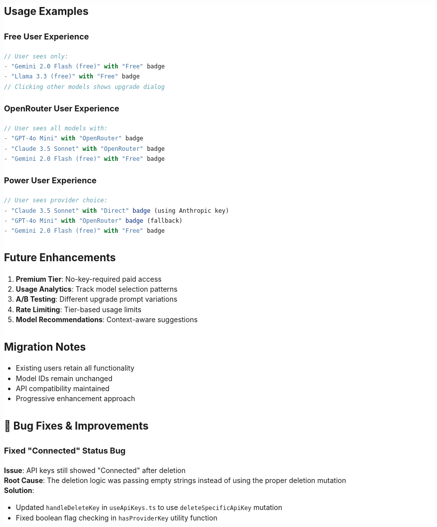 ## Usage Examples

### Free User Experience
```typescript
// User sees only:
- "Gemini 2.0 Flash (free)" with "Free" badge
- "Llama 3.3 (free)" with "Free" badge
// Clicking other models shows upgrade dialog
```

### OpenRouter User Experience  
```typescript
// User sees all models with:
- "GPT-4o Mini" with "OpenRouter" badge
- "Claude 3.5 Sonnet" with "OpenRouter" badge
- "Gemini 2.0 Flash (free)" with "Free" badge
```

### Power User Experience
```typescript
// User sees provider choice:
- "Claude 3.5 Sonnet" with "Direct" badge (using Anthropic key)
- "GPT-4o Mini" with "OpenRouter" badge (fallback)
- "Gemini 2.0 Flash (free)" with "Free" badge
```

## Future Enhancements

1. **Premium Tier**: No-key-required paid access
2. **Usage Analytics**: Track model selection patterns
3. **A/B Testing**: Different upgrade prompt variations
4. **Rate Limiting**: Tier-based usage limits
5. **Model Recommendations**: Context-aware suggestions

## Migration Notes

- Existing users retain all functionality
- Model IDs remain unchanged
- API compatibility maintained
- Progressive enhancement approach 

## 🔧 Bug Fixes & Improvements

### Fixed "Connected" Status Bug
**Issue**: API keys still showed "Connected" after deletion  
**Root Cause**: The deletion logic was passing empty strings instead of using the proper deletion mutation  
**Solution**: 
- Updated `handleDeleteKey` in `useApiKeys.ts` to use `deleteSpecificApiKey` mutation
- Fixed boolean flag checking in `hasProviderKey` utility function
